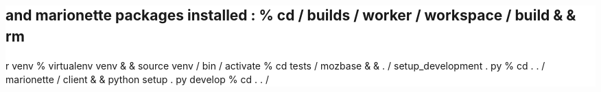 and
marionette
packages
installed
:
%
cd
/
builds
/
worker
/
workspace
/
build
&
&
rm
-
r
venv
%
virtualenv
venv
&
&
source
venv
/
bin
/
activate
%
cd
tests
/
mozbase
&
&
.
/
setup_development
.
py
%
cd
.
.
/
marionette
/
client
&
&
python
setup
.
py
develop
%
cd
.
.
/